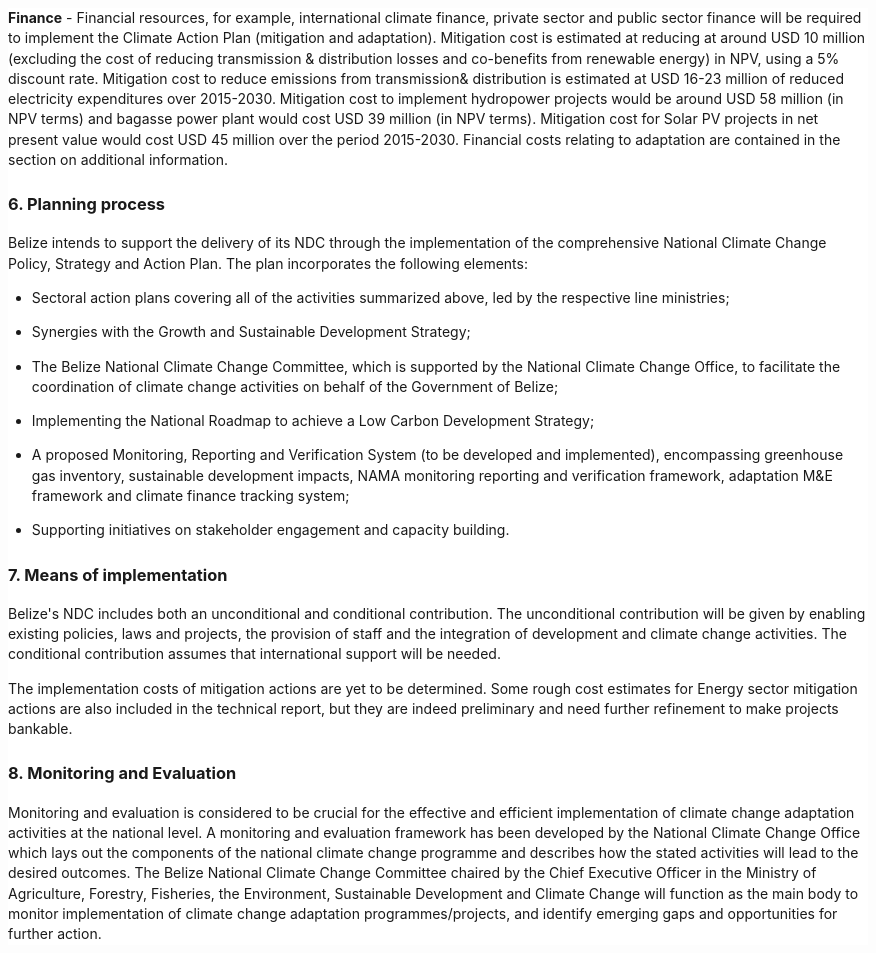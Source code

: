  **Finance** - Financial resources, for example, international climate finance, private sector and public sector finance will be required to implement the Climate Action Plan (mitigation and adaptation). Mitigation cost is estimated at reducing at around USD 10 million (excluding the cost of reducing transmission & distribution losses and co-benefits from renewable energy) in NPV, using a 5% discount rate. Mitigation cost to reduce emissions from transmission& distribution is estimated at USD 16-23 million of reduced electricity expenditures over 2015-2030. Mitigation cost to implement hydropower projects would be around USD 58 million (in NPV terms) and bagasse power plant would cost USD 39 million (in NPV terms). Mitigation cost for Solar PV projects in net present value would cost USD 45 million over the period 2015-2030. Financial costs relating to adaptation are contained in the section on additional information. 

 
 
### 6. Planning process 

 
Belize  intends  to  support  the  delivery  of  its  NDC  through  the  implementation  of  the comprehensive  National  Climate  Change  Policy,  Strategy  and  Action  Plan.  The  plan incorporates the following elements: 
 

*  Sectoral action plans covering all of the activities summarized above, led by the respective line ministries; 

*  Synergies with the Growth and Sustainable Development Strategy; 


*  The  Belize  National  Climate  Change  Committee,  which  is  supported  by  the National Climate Change Office, to facilitate the coordination of climate change activities on behalf of the Government of Belize; 
 
* Implementing the National Roadmap to achieve a Low Carbon Development Strategy; 
 

*  A  proposed  Monitoring,  Reporting  and  Verification  System  (to  be  developed and  implemented),  encompassing  greenhouse  gas  inventory,  sustainable development  impacts,  NAMA  monitoring  reporting  and  verification  framework, adaptation M&E framework and climate finance tracking system; 
 

*  Supporting initiatives on stakeholder engagement and capacity building.  


### 7. Means of implementation 

 Belize's NDC includes both an unconditional and conditional contribution. The unconditional contribution will be given by enabling existing policies, laws and projects, the provision of staff and the integration of development and climate change activities. The conditional contribution assumes that international support will be needed. 

 The implementation costs of mitigation actions are yet to be determined. Some rough cost estimates for Energy sector mitigation actions are also included in the technical report, but they are indeed preliminary and need further refinement to make projects bankable. 
 
 
### 8. Monitoring and Evaluation 

 Monitoring and evaluation is considered to be crucial for the effective and efficient implementation of climate change adaptation activities at the national level. A monitoring and evaluation framework has been developed by the National Climate Change Office which lays out the components of the national climate change programme and describes how the stated activities will lead to the desired outcomes. The Belize National Climate Change Committee chaired by the Chief Executive Officer in the Ministry of Agriculture, Forestry, Fisheries, the Environment, Sustainable Development and Climate Change will function as the main body to monitor implementation of climate change adaptation programmes/projects, and identify emerging gaps and opportunities for further action. 
